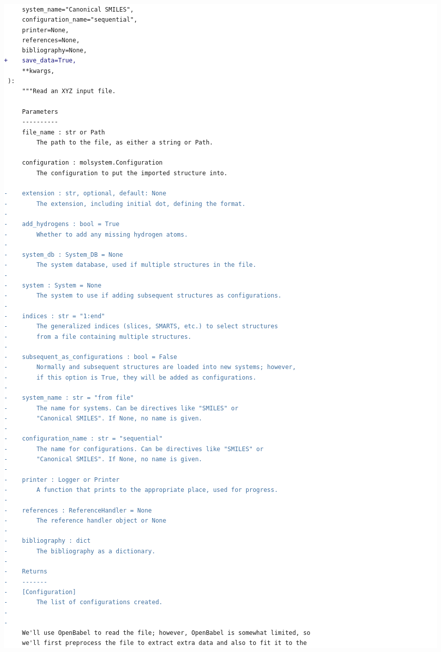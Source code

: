 ```diff
     system_name="Canonical SMILES",
     configuration_name="sequential",
     printer=None,
     references=None,
     bibliography=None,
+    save_data=True,
     **kwargs,
 ):
     """Read an XYZ input file.
 
     Parameters
     ----------
     file_name : str or Path
         The path to the file, as either a string or Path.
 
     configuration : molsystem.Configuration
         The configuration to put the imported structure into.
 
-    extension : str, optional, default: None
-        The extension, including initial dot, defining the format.
-
-    add_hydrogens : bool = True
-        Whether to add any missing hydrogen atoms.
-
-    system_db : System_DB = None
-        The system database, used if multiple structures in the file.
-
-    system : System = None
-        The system to use if adding subsequent structures as configurations.
-
-    indices : str = "1:end"
-        The generalized indices (slices, SMARTS, etc.) to select structures
-        from a file containing multiple structures.
-
-    subsequent_as_configurations : bool = False
-        Normally and subsequent structures are loaded into new systems; however,
-        if this option is True, they will be added as configurations.
-
-    system_name : str = "from file"
-        The name for systems. Can be directives like "SMILES" or
-        "Canonical SMILES". If None, no name is given.
-
-    configuration_name : str = "sequential"
-        The name for configurations. Can be directives like "SMILES" or
-        "Canonical SMILES". If None, no name is given.
-
-    printer : Logger or Printer
-        A function that prints to the appropriate place, used for progress.
-
-    references : ReferenceHandler = None
-        The reference handler object or None
-
-    bibliography : dict
-        The bibliography as a dictionary.
-
-    Returns
-    -------
-    [Configuration]
-        The list of configurations created.
-
-
     We'll use OpenBabel to read the file; however, OpenBabel is somewhat limited, so
     we'll first preprocess the file to extract extra data and also to fit it to the
```